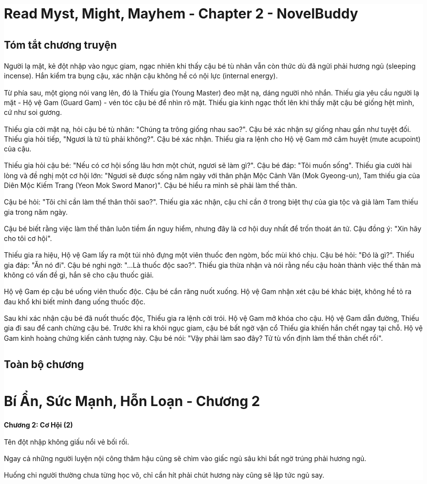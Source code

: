 # Read Myst, Might, Mayhem - Chapter 2 - NovelBuddy

## Tóm tắt chương truyện

Người lạ mặt, kẻ đột nhập vào ngục giam, ngạc nhiên khi thấy cậu bé tù nhân vẫn còn thức dù đã ngửi phải hương ngủ (sleeping incense). Hắn kiểm tra bụng cậu, xác nhận cậu không hề có nội lực (internal energy).

Từ phía sau, một giọng nói vang lên, đó là Thiếu gia (Young Master) đeo mặt nạ, dáng người nhỏ nhắn. Thiếu gia yêu cầu người lạ mặt - Hộ vệ Gam (Guard Gam) - vén tóc cậu bé để nhìn rõ mặt. Thiếu gia kinh ngạc thốt lên khi thấy mặt cậu bé giống hệt mình, cứ như soi gương.

Thiếu gia cởi mặt nạ, hỏi cậu bé tù nhân: "Chúng ta trông giống nhau sao?". Cậu bé xác nhận sự giống nhau gần như tuyệt đối. Thiếu gia hỏi tiếp, "Ngươi là tử tù phải không?". Cậu bé xác nhận. Thiếu gia ra lệnh cho Hộ vệ Gam mở câm huyệt (mute acupoint) của cậu.

Thiếu gia hỏi cậu bé: "Nếu có cơ hội sống lâu hơn một chút, ngươi sẽ làm gì?". Cậu bé đáp: "Tôi muốn sống". Thiếu gia cười hài lòng và đề nghị một cơ hội lớn: "Ngươi sẽ được sống năm ngày với thân phận Mộc Cảnh Vân (Mok Gyeong-un), Tam thiếu gia của Diên Mộc Kiếm Trang (Yeon Mok Sword Manor)". Cậu bé hiểu ra mình sẽ phải làm thế thân.

Cậu bé hỏi: "Tôi chỉ cần làm thế thân thôi sao?". Thiếu gia xác nhận, cậu chỉ cần ở trong biệt thự của gia tộc và giả làm Tam thiếu gia trong năm ngày.

Cậu bé biết rằng việc làm thế thân luôn tiềm ẩn nguy hiểm, nhưng đây là cơ hội duy nhất để trốn thoát án tử. Cậu đồng ý: "Xin hãy cho tôi cơ hội".

Thiếu gia ra hiệu, Hộ vệ Gam lấy ra một túi nhỏ đựng một viên thuốc đen ngòm, bốc mùi khó chịu. Cậu bé hỏi: "Đó là gì?". Thiếu gia đáp: "Ăn nó đi". Cậu bé nghi ngờ: "...Là thuốc độc sao?". Thiếu gia thừa nhận và nói rằng nếu cậu hoàn thành việc thế thân mà không có vấn đề gì, hắn sẽ cho cậu thuốc giải.

Hộ vệ Gam ép cậu bé uống viên thuốc độc. Cậu bé cắn răng nuốt xuống. Hộ vệ Gam nhận xét cậu bé khác biệt, không hề tỏ ra đau khổ khi biết mình đang uống thuốc độc.

Sau khi xác nhận cậu bé đã nuốt thuốc độc, Thiếu gia ra lệnh cởi trói. Hộ vệ Gam mở khóa cho cậu. Hộ vệ Gam dẫn đường, Thiếu gia đi sau để canh chừng cậu bé. Trước khi ra khỏi ngục giam, cậu bé bất ngờ vặn cổ Thiếu gia khiến hắn chết ngay tại chỗ. Hộ vệ Gam kinh hoàng chứng kiến cảnh tượng này. Cậu bé nói: "Vậy phải làm sao đây? Tử tù vốn định làm thế thân chết rồi".

## Toàn bộ chương

# Bí Ẩn, Sức Mạnh, Hỗn Loạn - Chương 2

**Chương 2: Cơ Hội (2)**

Tên đột nhập không giấu nổi vẻ bối rối.

Ngay cả những người luyện nội công thâm hậu cũng sẽ chìm vào giấc ngủ sâu khi bất ngờ trúng phải hương ngủ.

Huống chi người thường chưa từng học võ, chỉ cần hít phải chút hương này cũng sẽ lập tức ngủ say.
